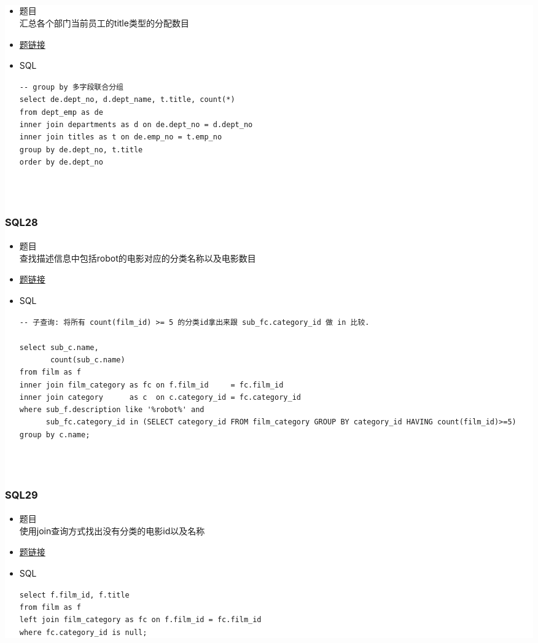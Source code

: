 - 题目   
  汇总各个部门当前员工的title类型的分配数目

- [题链接](https://www.nowcoder.com/practice/4bcb6a7d3e39423291d2f7bdbbff87f8?tpId=82&&tqId=29778&rp=1&ru=/activity/oj&qru=/ta/sql/question-ranking)   

- SQL   
  ```shell
  -- group by 多字段联合分组
  select de.dept_no, d.dept_name, t.title, count(*)
  from dept_emp as de 
  inner join departments as d on de.dept_no = d.dept_no
  inner join titles as t on de.emp_no = t.emp_no
  group by de.dept_no, t.title
  order by de.dept_no
  ```


&nbsp;  
&nbsp;  
### SQL28

- 题目   
  查找描述信息中包括robot的电影对应的分类名称以及电影数目

- [题链接](https://www.nowcoder.com/practice/3a303a39cc40489b99a7e1867e6507c5?tpId=82&&tqId=29780&rp=1&ru=/activity/oj&qru=/ta/sql/question-ranking)   

- SQL   
  ```shell
  -- 子查询: 将所有 count(film_id) >= 5 的分类id拿出来跟 sub_fc.category_id 做 in 比较.

  select sub_c.name,
         count(sub_c.name)
  from film as f
  inner join film_category as fc on f.film_id     = fc.film_id
  inner join category      as c  on c.category_id = fc.category_id
  where sub_f.description like '%robot%' and 
        sub_fc.category_id in (SELECT category_id FROM film_category GROUP BY category_id HAVING count(film_id)>=5)
  group by c.name;
  ```
  

&nbsp;  
&nbsp;  
### SQL29

- 题目   
  使用join查询方式找出没有分类的电影id以及名称

- [题链接](https://www.nowcoder.com/practice/a158fa6e79274ac497832697b4b83658?tpId=82&&tqId=29781&rp=1&ru=/activity/oj&qru=/ta/sql/question-ranking)   

- SQL   
  ```shell
  select f.film_id, f.title
  from film as f
  left join film_category as fc on f.film_id = fc.film_id
  where fc.category_id is null;
  ```  
